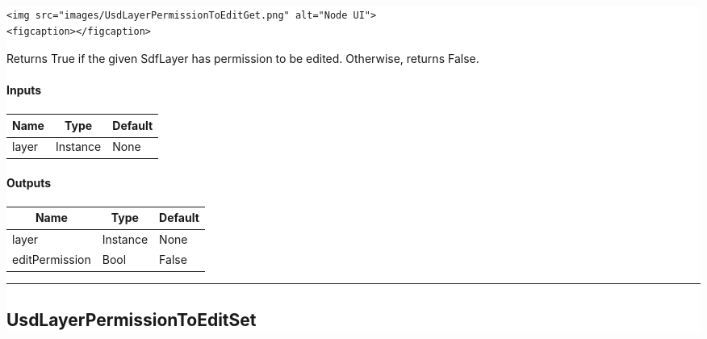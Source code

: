 	<img src="images/UsdLayerPermissionToEditGet.png" alt="Node UI">
	<figcaption></figcaption>
</figure>

Returns True if the given SdfLayer has permission to be edited.
Otherwise, returns False.



#### Inputs
| Name | Type | Default
| --- | --- | --- |
| layer | Instance | None

#### Outputs
| Name | Type | Default |
| --- | --- | --- |
| layer | Instance | None
| editPermission | Bool | False


---
## UsdLayerPermissionToEditSet

<figure style="width: 30%">